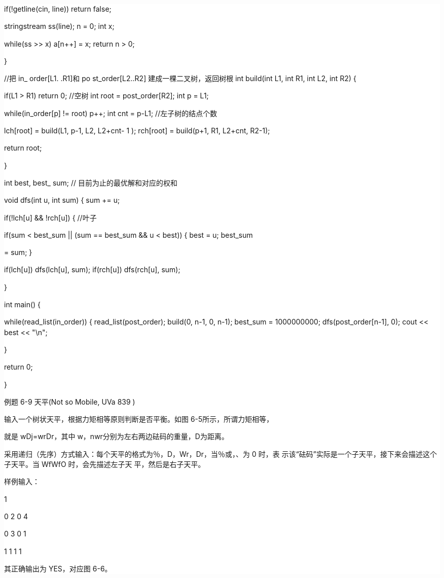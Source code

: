 if(!getline(cin, line)) return false;

stringstream ss(line); n = 0; int x;

while(ss >> x) a[n++] = x; return n > 0;

}

//把 in_ order[L1. .R1]和 po st_order[L2..R2] 建成一棵二叉树，返回树根 int build(int L1, int R1, int L2, int R2) {

if(L1 > R1) return 0; //空树 int root = post_order[R2]; int p = L1;

while(in_order[p] != root) p++; int cnt = p-L1; //左子树的结点个数

lch[root] = build(L1, p-1, L2, L2+cnt- 1 ); rch[root] = build(p+1, R1, L2+cnt, R2-1);

return root;

}

int best, best_ sum; // 目前为止的最优解和对应的权和

void dfs(int u, int sum) { sum += u;

if(!lch[u] && !rch[u]) { //叶子

if(sum < best_sum || (sum == best_sum && u < best)) { best = u; best_sum

= sum; }

if(lch[u]) dfs(lch[u], sum); if(rch[u]) dfs(rch[u], sum);

}

int main() {

while(read_list(in_order)) { read_list(post_order); build(0, n-1, 0, n-1); best_sum = 1000000000; dfs(post_order[n-1], 0); cout << best << "\n";

}

return 0;

}

例题 6-9 天平(Not so Mobile, UVa 839 )

输入一个树状天平，根据力矩相等原则判断是否平衡。如图 6-5所示，所谓力矩相等，

就是 wDj=wrDr，其中 w，nwr分别为左右两边砝码的重量，D为距离。

采用递归（先序）方式输入：每个天平的格式为％，D，Wr，Dr，当％或，、为 0 时，表 示该“砝码”实际是一个子天平，接下来会描述这个子天平。当 WfWfO 时，会先描述左子天 平，然后是右子天平。

样例输入：

1

0 2 0 4

0 3 0 1

1 1 1 1

其正确输出为 YES，对应图 6-6。
